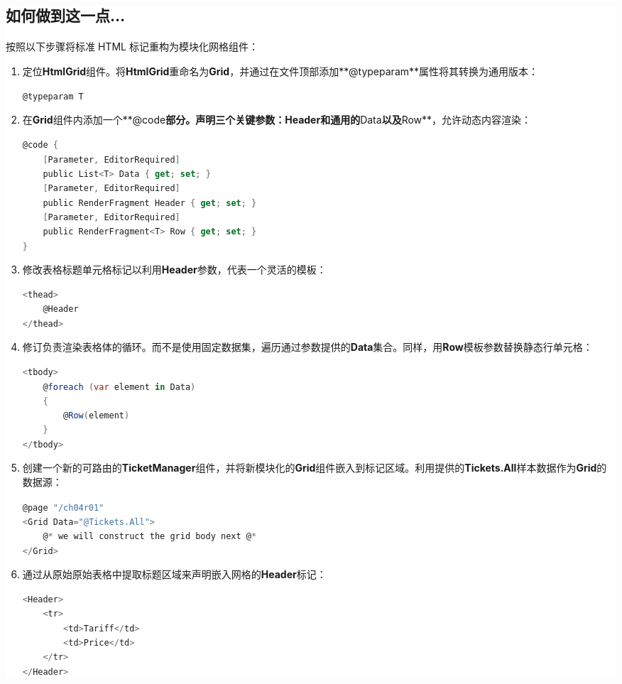 ## 如何做到这一点…

按照以下步骤将标准 HTML 标记重构为模块化网格组件：

1.  定位**HtmlGrid**组件。将**HtmlGrid**重命名为**Grid**，并通过在文件顶部添加**@typeparam**属性将其转换为通用版本：

    ```cs
    @typeparam T
    ```

1.  在**Grid**组件内添加一个**@code**部分。声明三个关键参数：**Header**和通用的**Data**以及**Row**，允许动态内容渲染：

    ```cs
    @code {
        [Parameter, EditorRequired]
        public List<T> Data { get; set; }
        [Parameter, EditorRequired]
        public RenderFragment Header { get; set; }
        [Parameter, EditorRequired]
        public RenderFragment<T> Row { get; set; }
    }
    ```

1.  修改表格标题单元格标记以利用**Header**参数，代表一个灵活的模板：

    ```cs
    <thead>
        @Header
    </thead>
    ```

1.  修订负责渲染表格体的循环。而不是使用固定数据集，遍历通过参数提供的**Data**集合。同样，用**Row**模板参数替换静态行单元格：

    ```cs
    <tbody>
        @foreach (var element in Data)
        {
            @Row(element)
        }
    </tbody>
    ```

1.  创建一个新的可路由的**TicketManager**组件，并将新模块化的**Grid**组件嵌入到标记区域。利用提供的**Tickets.All**样本数据作为**Grid**的数据源：

    ```cs
    @page "/ch04r01"
    <Grid Data="@Tickets.All">
        @* we will construct the grid body next @*
    </Grid>
    ```

1.  通过从原始原始表格中提取标题区域来声明嵌入网格的**Header**标记：

    ```cs
    <Header>
        <tr>
            <td>Tariff</td>
            <td>Price</td>
        </tr>
    </Header>
    ```
